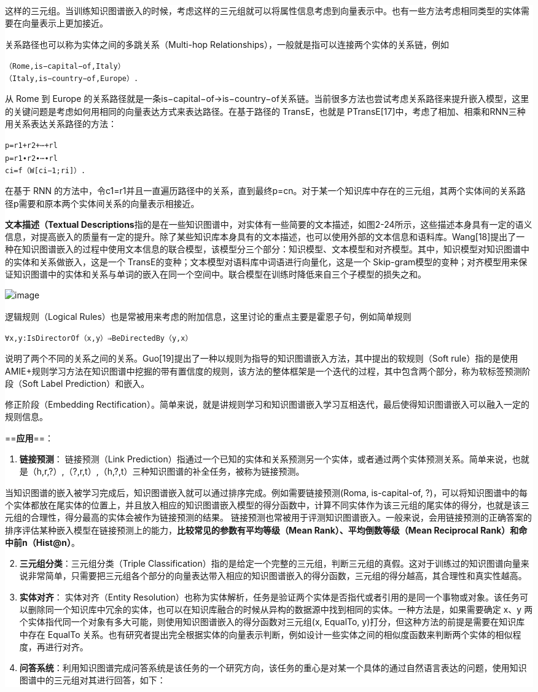 这样的三元组。当训练知识图谱嵌入的时候，考虑这样的三元组就可以将属性信息考虑到向量表示中。也有一些方法考虑相同类型的实体需要在向量表示上更加接近。

关系路径也可以称为实体之间的多跳关系（Multi-hop Relationships），一般就是指可以连接两个实体的关系链，例如

```
（Rome,is−capital−of,Italy）
（Italy,is−country−of,Europe）.
```

从 Rome 到 Europe 的关系路径就是一条is−capital−of→is−country−of关系链。当前很多方法也尝试考虑关系路径来提升嵌入模型，这里的关键问题是考虑如何用相同的向量表达方式来表达路径。在基于路径的 TransE，也就是 PTransE[17]中，考虑了相加、相乘和RNN三种用关系表达关系路径的方法：

```
p=r1+r2+⋯+rl
p=r1∙r2∙⋯∙rl
ci=f（W[ci−1;ri]）.
```

在基于 RNN 的方法中，令c1=r1并且一直遍历路径中的关系，直到最终p=cn。对于某一个知识库中存在的三元组，其两个实体间的关系路径p需要和原本两个实体间关系的向量表示相接近。

**文本描述（Textual Descriptions**指的是在一些知识图谱中，对实体有一些简要的文本描述，如图2-24所示，这些描述本身具有一定的语义信息，对提高嵌入的质量有一定的提升。除了某些知识库本身具有的文本描述，也可以使用外部的文本信息和语料库。Wang[18]提出了一种在知识图谱嵌入的过程中使用文本信息的联合模型，该模型分三个部分：知识模型、文本模型和对齐模型。其中，知识模型对知识图谱中的实体和关系做嵌入，这是一个 TransE的变种；文本模型对语料库中词语进行向量化，这是一个 Skip-gram模型的变种；对齐模型用来保证知识图谱中的实体和关系与单词的嵌入在同一个空间中。联合模型在训练时降低来自三个子模型的损失之和。

![image](C:/Users/baiye/Desktop/%E8%AE%BA%E6%96%87%E7%AC%94%E8%AE%B0/%E5%9B%BE%E7%89%87/%E6%96%87%E6%9C%AC%E6%8F%8F%E8%BF%B0%E4%BF%A1%E6%81%AF.png)

逻辑规则（Logical Rules）也是常被用来考虑的附加信息，这里讨论的重点主要是霍恩子句，例如简单规则

```
∀x,y:IsDirectorOf（x,y）⇒BeDirectedBy（y,x）
```

说明了两个不同的关系之间的关系。Guo[19]提出了一种以规则为指导的知识图谱嵌入方法，其中提出的软规则（Soft rule）指的是使用AMIE+规则学习方法在知识图谱中挖掘的带有置信度的规则，该方法的整体框架是一个迭代的过程，其中包含两个部分，称为软标签预测阶段（Soft Label Prediction）和嵌入。

修正阶段（Embedding Rectification）。简单来说，就是讲规则学习和知识图谱嵌入学习互相迭代，最后使得知识图谱嵌入可以融入一定的规则信息。

==**应用**==：

1. **链接预测**：
链接预测（Link Prediction）指通过一个已知的实体和关系预测另一个实体，或者通过两个实体预测关系。简单来说，也就是（h,r,?）,（?,r,t）,（h,?,t）三种知识图谱的补全任务，被称为链接预测。

当知识图谱的嵌入被学习完成后，知识图谱嵌入就可以通过排序完成。例如需要链接预测(Roma, is-capital-of, ?)，可以将知识图谱中的每个实体都放在尾实体的位置上，并且放入相应的知识图谱嵌入模型的得分函数中，计算不同实体作为该三元组的尾实体的得分，也就是该三元组的合理性，得分最高的实体会被作为链接预测的结果。
链接预测也常被用于评测知识图谱嵌入。一般来说，会用链接预测的正确答案的排序评估某种嵌入模型在链接预测上的能力，**比较常见的参数有平均等级（Mean Rank）、平均倒数等级（Mean Reciprocal Rank）和命中前n（Hist@n）**。

2. **三元组分类**：三元组分类（Triple Classification）指的是给定一个完整的三元组，判断三元组的真假。这对于训练过的知识图谱向量来说非常简单，只需要把三元组各个部分的向量表达带入相应的知识图谱嵌入的得分函数，三元组的得分越高，其合理性和真实性越高。

3. **实体对齐**： 
实体对齐（Entity Resolution）也称为实体解析，任务是验证两个实体是否指代或者引用的是同一个事物或对象。该任务可以删除同一个知识库中冗余的实体，也可以在知识库融合的时候从异构的数据源中找到相同的实体。一种方法是，如果需要确定 x、y 两个实体指代同一个对象有多大可能，则使用知识图谱嵌入的得分函数对三元组(x, EqualTo, y)打分，但这种方法的前提是需要在知识库中存在 EqualTo 关系。也有研究者提出完全根据实体的向量表示判断，例如设计一些实体之间的相似度函数来判断两个实体的相似程度，再进行对齐。

4.  **问答系统**：利用知识图谱完成问答系统是该任务的一个研究方向，该任务的重心是对某一个具体的通过自然语言表达的问题，使用知识图谱中的三元组对其进行回答，如下：

